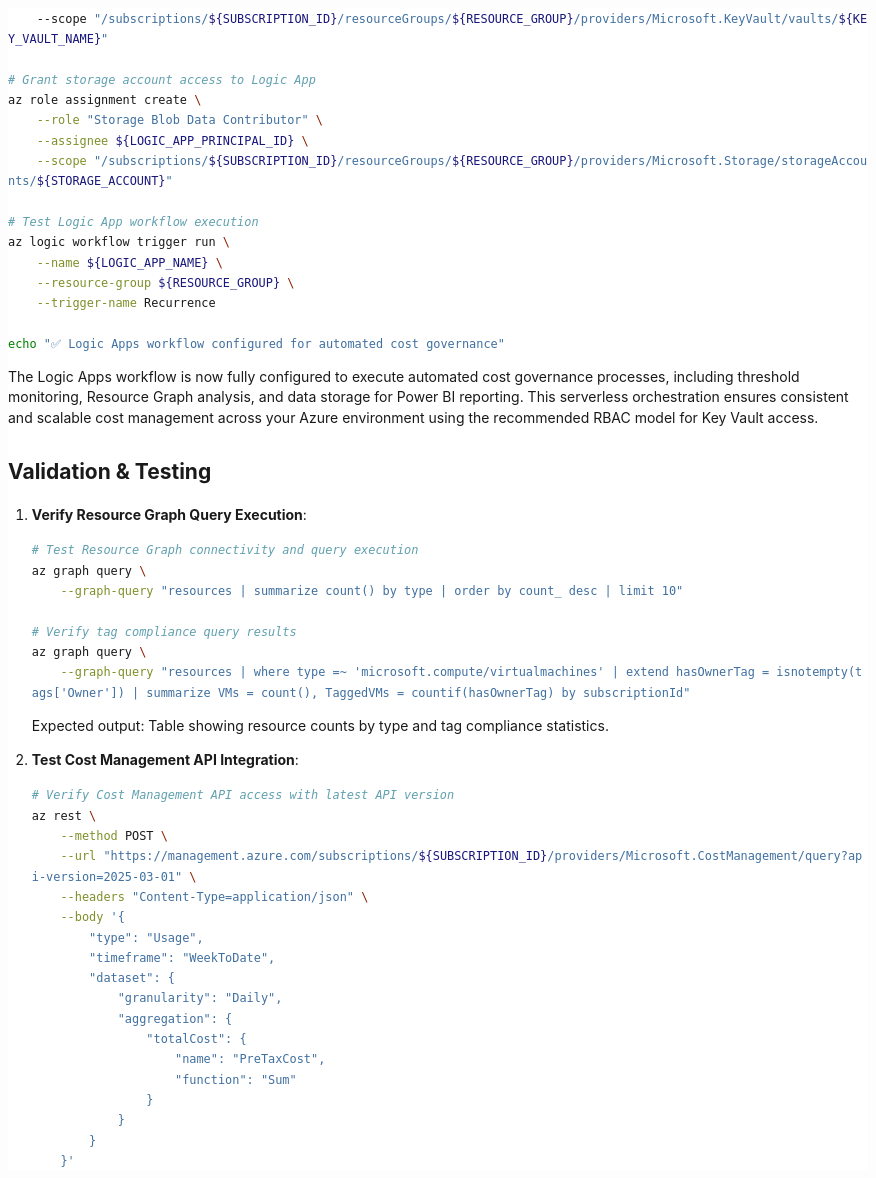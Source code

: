   ```bash
       --scope "/subscriptions/${SUBSCRIPTION_ID}/resourceGroups/${RESOURCE_GROUP}/providers/Microsoft.KeyVault/vaults/${KEY_VAULT_NAME}"
   
   # Grant storage account access to Logic App
   az role assignment create \
       --role "Storage Blob Data Contributor" \
       --assignee ${LOGIC_APP_PRINCIPAL_ID} \
       --scope "/subscriptions/${SUBSCRIPTION_ID}/resourceGroups/${RESOURCE_GROUP}/providers/Microsoft.Storage/storageAccounts/${STORAGE_ACCOUNT}"
   
   # Test Logic App workflow execution
   az logic workflow trigger run \
       --name ${LOGIC_APP_NAME} \
       --resource-group ${RESOURCE_GROUP} \
       --trigger-name Recurrence
   
   echo "✅ Logic Apps workflow configured for automated cost governance"
   ```

   The Logic Apps workflow is now fully configured to execute automated cost governance processes, including threshold monitoring, Resource Graph analysis, and data storage for Power BI reporting. This serverless orchestration ensures consistent and scalable cost management across your Azure environment using the recommended RBAC model for Key Vault access.

## Validation & Testing

1. **Verify Resource Graph Query Execution**:

   ```bash
   # Test Resource Graph connectivity and query execution
   az graph query \
       --graph-query "resources | summarize count() by type | order by count_ desc | limit 10"
   
   # Verify tag compliance query results
   az graph query \
       --graph-query "resources | where type =~ 'microsoft.compute/virtualmachines' | extend hasOwnerTag = isnotempty(tags['Owner']) | summarize VMs = count(), TaggedVMs = countif(hasOwnerTag) by subscriptionId"
   ```

   Expected output: Table showing resource counts by type and tag compliance statistics.

2. **Test Cost Management API Integration**:

   ```bash
   # Verify Cost Management API access with latest API version
   az rest \
       --method POST \
       --url "https://management.azure.com/subscriptions/${SUBSCRIPTION_ID}/providers/Microsoft.CostManagement/query?api-version=2025-03-01" \
       --headers "Content-Type=application/json" \
       --body '{
           "type": "Usage",
           "timeframe": "WeekToDate",
           "dataset": {
               "granularity": "Daily",
               "aggregation": {
                   "totalCost": {
                       "name": "PreTaxCost",
                       "function": "Sum"
                   }
               }
           }
       }'
   ```
